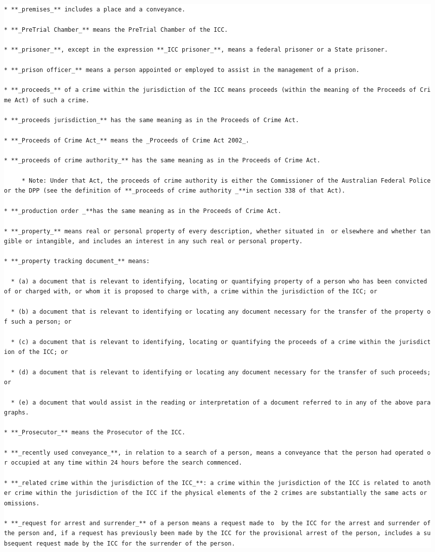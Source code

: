     * **_premises_** includes a place and a conveyance.

    * **_PreTrial Chamber_** means the PreTrial Chamber of the ICC.

    * **_prisoner_**, except in the expression **_ICC prisoner_**, means a federal prisoner or a State prisoner.

    * **_prison officer_** means a person appointed or employed to assist in the management of a prison.

    * **_proceeds_** of a crime within the jurisdiction of the ICC means proceeds (within the meaning of the Proceeds of Crime Act) of such a crime.

    * **_proceeds jurisdiction_** has the same meaning as in the Proceeds of Crime Act.

    * **_Proceeds of Crime Act_** means the _Proceeds of Crime Act 2002_.

    * **_proceeds of crime authority_** has the same meaning as in the Proceeds of Crime Act.

         * Note: Under that Act, the proceeds of crime authority is either the Commissioner of the Australian Federal Police or the DPP (see the definition of **_proceeds of crime authority _**in section 338 of that Act).

    * **_production order _**has the same meaning as in the Proceeds of Crime Act.

    * **_property_** means real or personal property of every description, whether situated in  or elsewhere and whether tangible or intangible, and includes an interest in any such real or personal property.

    * **_property tracking document_** means:

      * (a) a document that is relevant to identifying, locating or quantifying property of a person who has been convicted of or charged with, or whom it is proposed to charge with, a crime within the jurisdiction of the ICC; or

      * (b) a document that is relevant to identifying or locating any document necessary for the transfer of the property of such a person; or

      * (c) a document that is relevant to identifying, locating or quantifying the proceeds of a crime within the jurisdiction of the ICC; or

      * (d) a document that is relevant to identifying or locating any document necessary for the transfer of such proceeds; or

      * (e) a document that would assist in the reading or interpretation of a document referred to in any of the above paragraphs.

    * **_Prosecutor_** means the Prosecutor of the ICC.

    * **_recently used conveyance_**, in relation to a search of a person, means a conveyance that the person had operated or occupied at any time within 24 hours before the search commenced.

    * **_related crime within the jurisdiction of the ICC_**: a crime within the jurisdiction of the ICC is related to another crime within the jurisdiction of the ICC if the physical elements of the 2 crimes are substantially the same acts or omissions.

    * **_request for arrest and surrender_** of a person means a request made to  by the ICC for the arrest and surrender of the person and, if a request has previously been made by the ICC for the provisional arrest of the person, includes a subsequent request made by the ICC for the surrender of the person.
